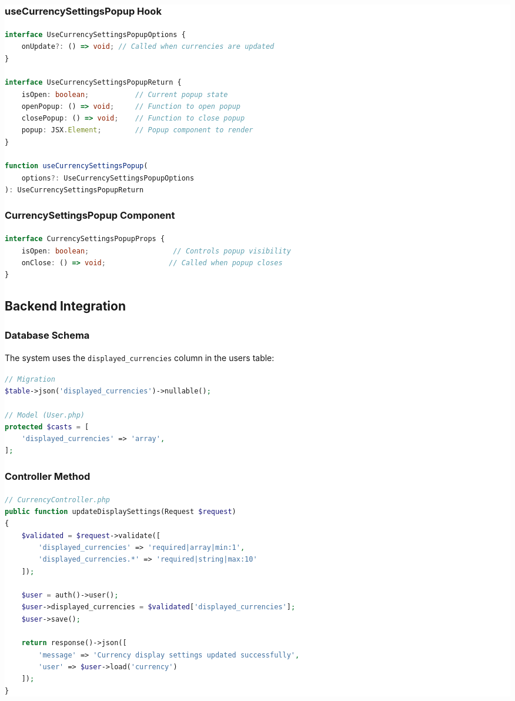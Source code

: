 ### useCurrencySettingsPopup Hook

```typescript
interface UseCurrencySettingsPopupOptions {
    onUpdate?: () => void; // Called when currencies are updated
}

interface UseCurrencySettingsPopupReturn {
    isOpen: boolean;           // Current popup state
    openPopup: () => void;     // Function to open popup
    closePopup: () => void;    // Function to close popup
    popup: JSX.Element;        // Popup component to render
}

function useCurrencySettingsPopup(
    options?: UseCurrencySettingsPopupOptions
): UseCurrencySettingsPopupReturn
```

### CurrencySettingsPopup Component

```typescript
interface CurrencySettingsPopupProps {
    isOpen: boolean;                    // Controls popup visibility
    onClose: () => void;               // Called when popup closes
}
```

## Backend Integration

### Database Schema

The system uses the `displayed_currencies` column in the users table:

```php
// Migration
$table->json('displayed_currencies')->nullable();

// Model (User.php)
protected $casts = [
    'displayed_currencies' => 'array',
];
```

### Controller Method

```php
// CurrencyController.php
public function updateDisplaySettings(Request $request)
{
    $validated = $request->validate([
        'displayed_currencies' => 'required|array|min:1',
        'displayed_currencies.*' => 'required|string|max:10'
    ]);

    $user = auth()->user();
    $user->displayed_currencies = $validated['displayed_currencies'];
    $user->save();

    return response()->json([
        'message' => 'Currency display settings updated successfully',
        'user' => $user->load('currency')
    ]);
}
```
